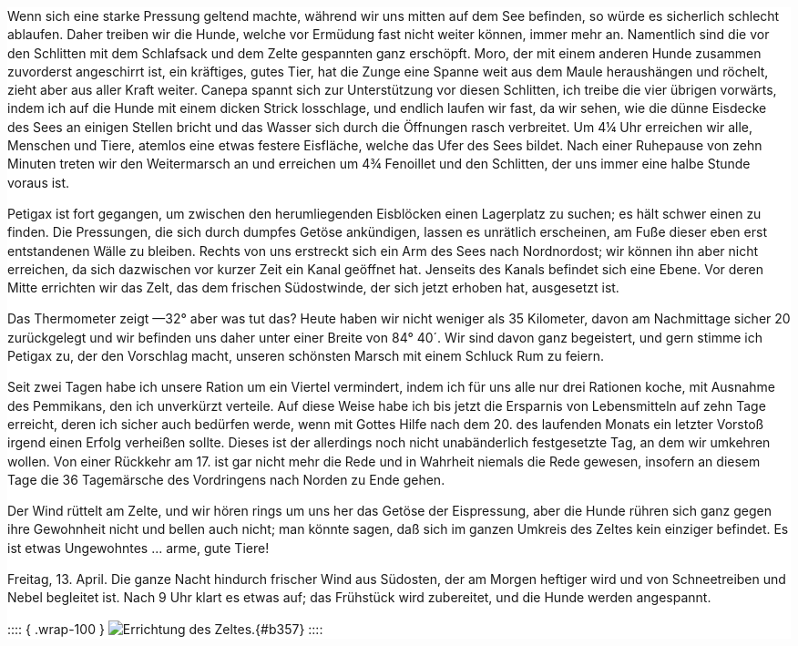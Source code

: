 Wenn sich eine starke Pressung geltend machte, während wir uns mitten auf dem
See befinden, so würde es sicherlich schlecht ablaufen. Daher treiben wir die
Hunde, welche vor Ermüdung fast nicht weiter können, immer mehr an. Namentlich
sind die vor den Schlitten mit dem Schlafsack und dem Zelte gespannten ganz
erschöpft. Moro, der mit einem anderen Hunde zusammen zuvorderst angeschirrt
ist, ein kräftiges, gutes Tier, hat die Zunge eine Spanne weit aus dem Maule
heraushängen und röchelt, zieht aber aus aller Kraft weiter. Canepa spannt sich
zur Unterstützung vor diesen Schlitten, ich treibe die vier übrigen vorwärts,
indem ich auf die Hunde mit einem dicken Strick losschlage, und endlich laufen
wir fast, da wir sehen, wie die dünne Eisdecke des Sees an einigen Stellen
bricht und das Wasser sich durch die Öffnungen rasch verbreitet. Um 4¼ Uhr
erreichen wir alle, Menschen und Tiere, atemlos eine etwas festere Eisfläche,
welche das Ufer des Sees bildet. Nach einer Ruhepause von zehn Minuten treten
wir den Weitermarsch an und erreichen um 4¾ Fenoillet und den Schlitten, der uns
immer eine halbe Stunde voraus ist.

Petigax ist fort gegangen, um zwischen den herumliegenden Eisblöcken einen
Lagerplatz zu suchen; es hält schwer einen zu finden. Die Pressungen, die sich
durch dumpfes Getöse ankündigen, lassen es unrätlich erscheinen, am Fuße dieser
eben erst entstandenen Wälle zu bleiben. Rechts von uns erstreckt sich ein Arm
des Sees nach Nordnordost; wir können ihn aber nicht erreichen, da sich
dazwischen vor kurzer Zeit ein Kanal geöffnet hat. Jenseits des Kanals befindet
sich eine Ebene. Vor deren Mitte errichten wir das Zelt, das dem frischen
Südostwinde, der sich jetzt erhoben hat, ausgesetzt ist.

Das Thermometer zeigt —32° aber was tut das? Heute haben wir nicht weniger als
35 Kilometer, davon am Nachmittage sicher 20 zurückgelegt und wir befinden uns
daher unter einer Breite von 84° 40´. Wir sind davon ganz begeistert, und gern
stimme ich Petigax zu, der den Vorschlag macht, unseren schönsten Marsch mit
einem Schluck Rum zu feiern.

Seit zwei Tagen habe ich unsere Ration um ein Viertel vermindert, indem ich für
uns alle nur drei Rationen koche, mit Ausnahme des Pemmikans, den ich unverkürzt
verteile. Auf diese Weise habe ich bis jetzt die Ersparnis von Lebensmitteln auf
zehn Tage erreicht, deren ich sicher auch bedürfen werde, wenn mit Gottes Hilfe
nach dem 20. des laufenden Monats ein letzter Vorstoß irgend einen Erfolg
verheißen sollte. Dieses ist der allerdings noch nicht unabänderlich
festgesetzte Tag, an dem wir umkehren wollen. Von einer Rückkehr am 17. ist gar
nicht mehr die Rede und in Wahrheit niemals die Rede gewesen, insofern an diesem
Tage die 36 Tagemärsche des Vordringens nach Norden zu Ende gehen.

Der Wind rüttelt am Zelte, und wir hören rings um uns her das Getöse der
Eispressung, aber die Hunde rühren sich ganz gegen ihre Gewohnheit nicht und
bellen auch nicht; man könnte sagen, daß sich im ganzen Umkreis des Zeltes kein
einziger befindet. Es ist etwas Ungewohntes ... arme, gute Tiere!

Freitag, 13. April. Die ganze Nacht hindurch frischer Wind aus Südosten, der am
Morgen heftiger wird und von Schneetreiben und Nebel begleitet ist. Nach 9 Uhr
klart es etwas auf; das Frühstück wird zubereitet, und die Hunde werden
angespannt.

:::: { .wrap-100 }
![Errichtung des Zeltes.](Stella_Polare_357.jpg "Errichtung des Zeltes."){#b357}
::::

